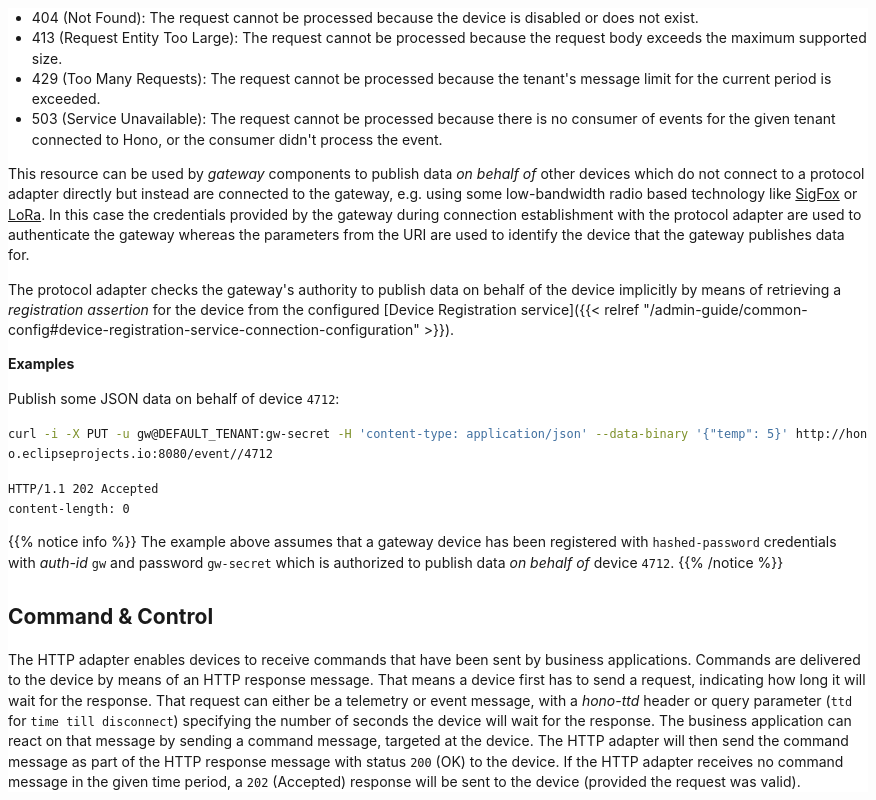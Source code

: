   * 404 (Not Found): The request cannot be processed because the device is disabled or does not exist.
  * 413 (Request Entity Too Large): The request cannot be processed because the request body exceeds the maximum
    supported size.
  * 429 (Too Many Requests): The request cannot be processed because the tenant's message limit for the current period
    is exceeded.
  * 503 (Service Unavailable): The request cannot be processed because there is no consumer of events for the given
    tenant connected to Hono, or the consumer didn't process the event.

This resource can be used by *gateway* components to publish data *on behalf of* other devices which do not connect to
a protocol adapter directly but instead are connected to the gateway, e.g. using some low-bandwidth radio based
technology like [SigFox](https://www.sigfox.com) or [LoRa](https://lora-alliance.org/). In this case the credentials
provided by the gateway during connection establishment with the protocol adapter are used to authenticate the gateway
whereas the parameters from the URI are used to identify the device that the gateway publishes data for.

The protocol adapter checks the gateway's authority to publish data on behalf of the device implicitly by means of
retrieving a *registration assertion* for the device from the configured
[Device Registration service]({{< relref "/admin-guide/common-config#device-registration-service-connection-configuration" >}}).

**Examples**

Publish some JSON data on behalf of device `4712`:

~~~sh
curl -i -X PUT -u gw@DEFAULT_TENANT:gw-secret -H 'content-type: application/json' --data-binary '{"temp": 5}' http://hono.eclipseprojects.io:8080/event//4712
~~~
~~~
HTTP/1.1 202 Accepted
content-length: 0
~~~

{{% notice info %}}
The example above assumes that a gateway device has been registered with `hashed-password` credentials with
*auth-id* `gw` and password `gw-secret` which is authorized to publish data *on behalf of* device `4712`.
{{% /notice %}}

## Command & Control

The HTTP adapter enables devices to receive commands that have been sent by business applications. Commands are
delivered to the device by means of an HTTP response message. That means a device first has to send a request,
indicating how long it will wait for the response. That request can either be a telemetry or event message, with a
*hono-ttd* header or query parameter (`ttd` for `time till disconnect`) specifying the number of seconds the device will
wait for the response. The business application can react on that message by sending a command message, targeted at
the device. The HTTP adapter will then send the command message as part of the HTTP response message with status `200`
(OK) to the device. If the HTTP adapter receives no command message in the given time period, a `202` (Accepted)
response will be sent to the device (provided the request was valid).
